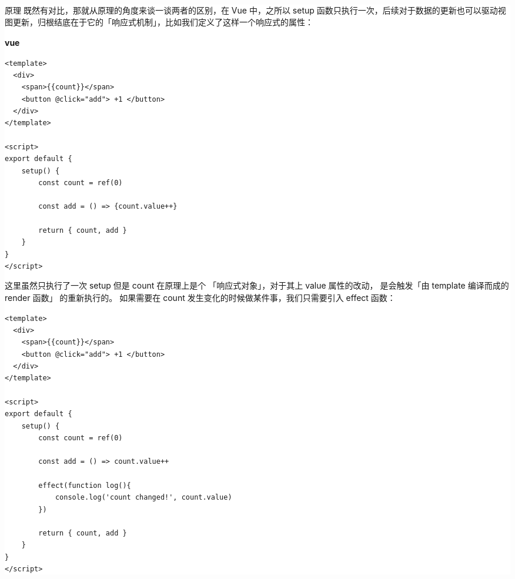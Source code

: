 原理
既然有对比，那就从原理的角度来谈一谈两者的区别，在 Vue 中，之所以 setup 函数只执行一次，后续对于数据的更新也可以驱动视图更新，归根结底在于它的「响应式机制」，比如我们定义了这样一个响应式的属性：

**vue**
```Vue
<template>
  <div>
    <span>{{count}}</span>
    <button @click="add"> +1 </button>
  </div>
</template>

<script>
export default {
    setup() {
        const count = ref(0)

        const add = () => {count.value++}

        return { count, add }
    }
}
</script>
```

这里虽然只执行了一次 setup 但是 count 在原理上是个 「响应式对象」，对于其上 value 属性的改动，
是会触发「由 template 编译而成的 render 函数」 的重新执行的。
如果需要在 count 发生变化的时候做某件事，我们只需要引入 effect 函数：

```vue
<template>
  <div>
    <span>{{count}}</span>
    <button @click="add"> +1 </button>
  </div>
</template>

<script>
export default {
    setup() {
        const count = ref(0)

        const add = () => count.value++

        effect(function log(){
            console.log('count changed!', count.value)
        })

        return { count, add }
    }
}
</script>
```
